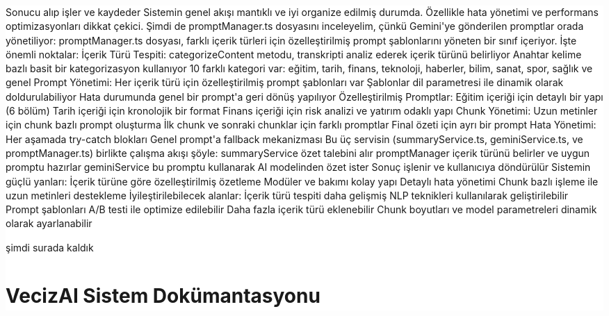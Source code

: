Sonucu alıp işler ve kaydeder
Sistemin genel akışı mantıklı ve iyi organize edilmiş durumda. Özellikle hata yönetimi ve performans optimizasyonları dikkat çekici.
Şimdi de promptManager.ts dosyasını inceleyelim, çünkü Gemini'ye gönderilen promptlar orada yönetiliyor:
promptManager.ts dosyası, farklı içerik türleri için özelleştirilmiş prompt şablonlarını yöneten bir sınıf içeriyor. İşte önemli noktalar:
İçerik Türü Tespiti:
categorizeContent metodu, transkripti analiz ederek içerik türünü belirliyor
Anahtar kelime bazlı basit bir kategorizasyon kullanıyor
10 farklı kategori var: eğitim, tarih, finans, teknoloji, haberler, bilim, sanat, spor, sağlık ve genel
Prompt Yönetimi:
Her içerik türü için özelleştirilmiş prompt şablonları var
Şablonlar dil parametresi ile dinamik olarak doldurulabiliyor
Hata durumunda genel bir prompt'a geri dönüş yapılıyor
Özelleştirilmiş Promptlar:
Eğitim içeriği için detaylı bir yapı (6 bölüm)
Tarih içeriği için kronolojik bir format
Finans içeriği için risk analizi ve yatırım odaklı yapı
Chunk Yönetimi:
Uzun metinler için chunk bazlı prompt oluşturma
İlk chunk ve sonraki chunklar için farklı promptlar
Final özeti için ayrı bir prompt
Hata Yönetimi:
Her aşamada try-catch blokları
Genel prompt'a fallback mekanizması
Bu üç servisin (summaryService.ts, geminiService.ts, ve promptManager.ts) birlikte çalışma akışı şöyle:
summaryService özet talebini alır
promptManager içerik türünü belirler ve uygun promptu hazırlar
geminiService bu promptu kullanarak AI modelinden özet ister
Sonuç işlenir ve kullanıcıya döndürülür
Sistemin güçlü yanları:
İçerik türüne göre özelleştirilmiş özetleme
Modüler ve bakımı kolay yapı
Detaylı hata yönetimi
Chunk bazlı işleme ile uzun metinleri destekleme
İyileştirilebilecek alanlar:
İçerik türü tespiti daha gelişmiş NLP teknikleri kullanılarak geliştirilebilir
Prompt şablonları A/B testi ile optimize edilebilir
Daha fazla içerik türü eklenebilir
Chunk boyutları ve model parametreleri dinamik olarak ayarlanabilir






şimdi surada kaldık 

# VecizAI Sistem Dokümantasyonu
